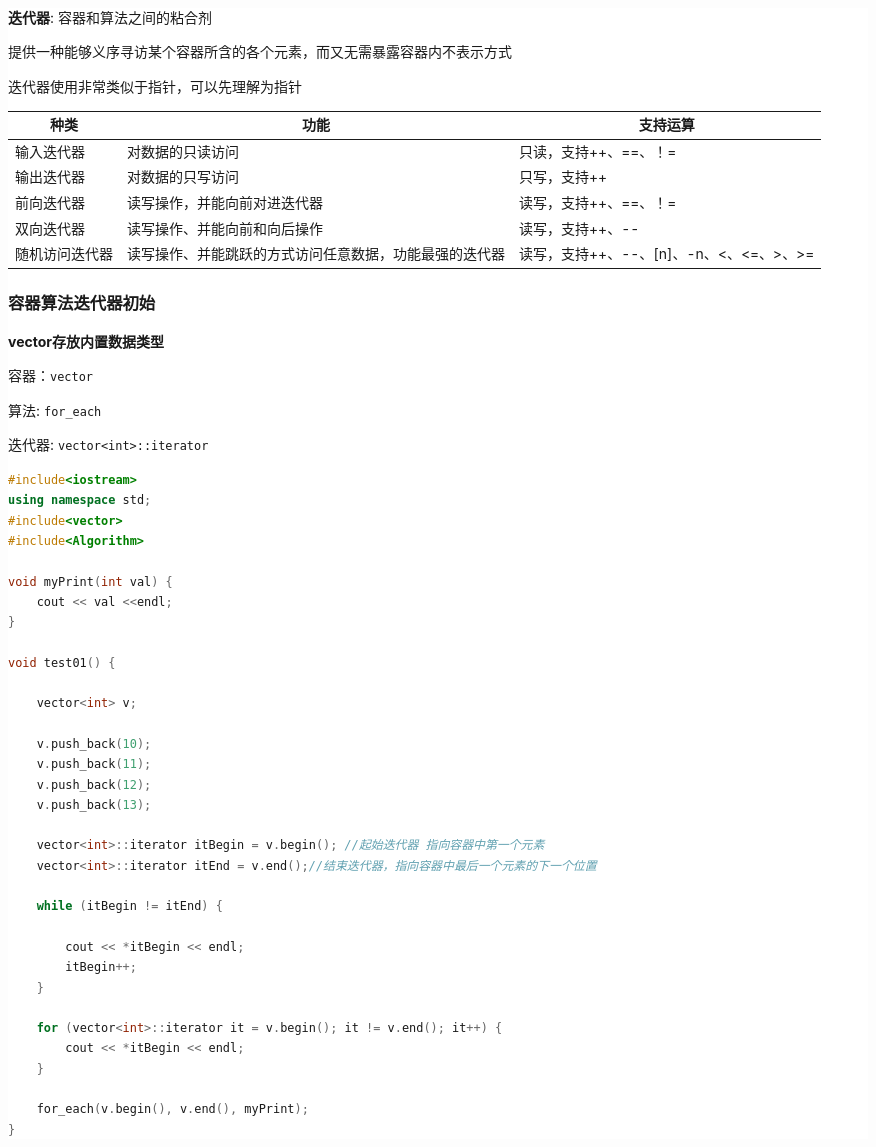 **迭代器**: 容器和算法之间的粘合剂

提供一种能够义序寻访某个容器所含的各个元素，而又无需暴露容器内不表示方式

迭代器使用非常类似于指针，可以先理解为指针

|种类|功能|支持运算|
|-|-|-|
|输入迭代器|对数据的只读访问|只读，支持++、==、！=|
|输出迭代器|对数据的只写访问|只写，支持++|
|前向迭代器|读写操作，并能向前对进迭代器|读写，支持++、==、！=|
|双向迭代器|读写操作、并能向前和向后操作|读写，支持++、--|
|随机访问迭代器|读写操作、并能跳跃的方式访问任意数据，功能最强的迭代器|读写，支持++、--、[n]、-n、<、<=、>、>=|

### 容器算法迭代器初始

**vector存放内置数据类型**

容器：``vector``

算法: ``for_each``

迭代器: ``vector<int>::iterator``

```c++
#include<iostream>
using namespace std;
#include<vector>
#include<Algorithm>

void myPrint(int val) {
    cout << val <<endl;
}

void test01() {

    vector<int> v;

    v.push_back(10);
    v.push_back(11);
    v.push_back(12);
    v.push_back(13);

    vector<int>::iterator itBegin = v.begin(); //起始迭代器 指向容器中第一个元素
    vector<int>::iterator itEnd = v.end();//结束迭代器，指向容器中最后一个元素的下一个位置

    while (itBegin != itEnd) {

        cout << *itBegin << endl;
        itBegin++;
    }

    for (vector<int>::iterator it = v.begin(); it != v.end(); it++) {
        cout << *itBegin << endl;
    }

    for_each(v.begin(), v.end(), myPrint);
}
```
